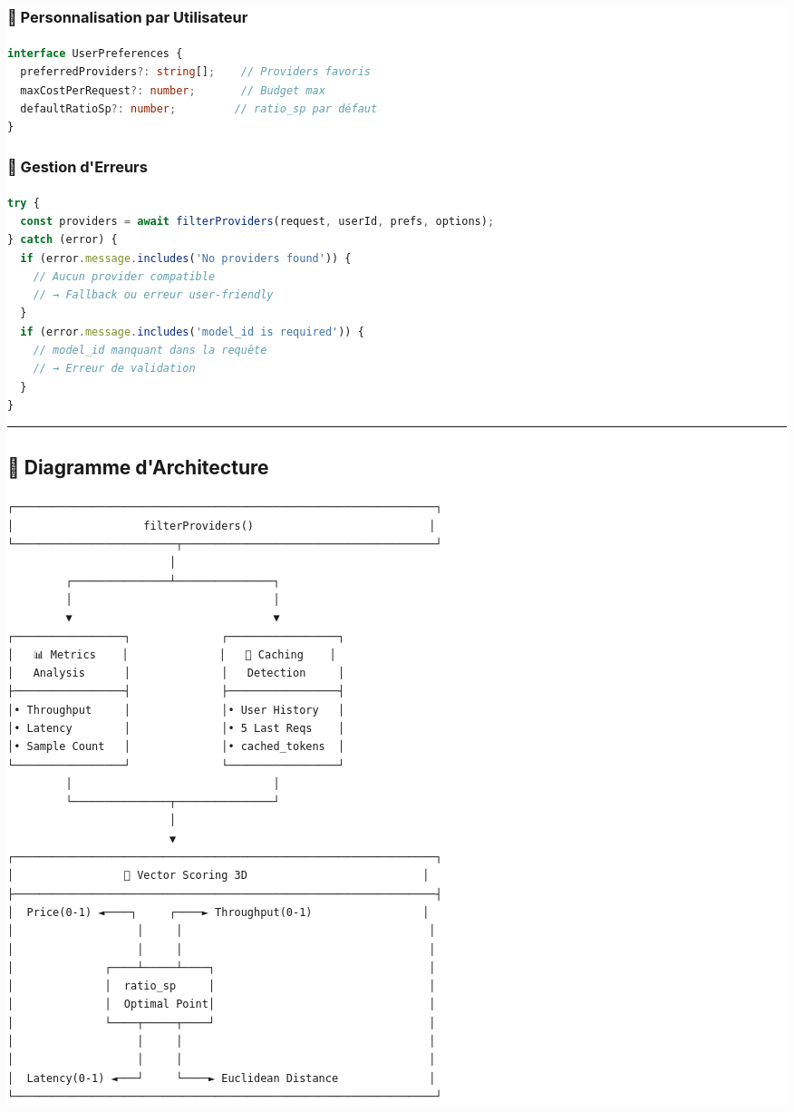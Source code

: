 ### 🔧 Personnalisation par Utilisateur

```typescript
interface UserPreferences {
  preferredProviders?: string[];    // Providers favoris
  maxCostPerRequest?: number;       // Budget max
  defaultRatioSp?: number;         // ratio_sp par défaut
}
```

### 🚨 Gestion d'Erreurs

```typescript
try {
  const providers = await filterProviders(request, userId, prefs, options);
} catch (error) {
  if (error.message.includes('No providers found')) {
    // Aucun provider compatible
    // → Fallback ou erreur user-friendly
  }
  if (error.message.includes('model_id is required')) {
    // model_id manquant dans la requête
    // → Erreur de validation
  }
}
```

---

## 🎨 Diagramme d'Architecture

```
┌─────────────────────────────────────────────────────────────────┐
│                    filterProviders()                           │
└─────────────────────────┬───────────────────────────────────────┘
                         │
         ┌───────────────┴───────────────┐
         │                               │
         ▼                               ▼
┌─────────────────┐              ┌─────────────────┐
│   📊 Metrics    │              │   🚀 Caching    │
│   Analysis      │              │   Detection     │
├─────────────────┤              ├─────────────────┤
│• Throughput     │              │• User History   │
│• Latency        │              │• 5 Last Reqs    │
│• Sample Count   │              │• cached_tokens  │
└─────────────────┘              └─────────────────┘
         │                               │
         └───────────────┬───────────────┘
                         │
                         ▼
┌─────────────────────────────────────────────────────────────────┐
│                 🎯 Vector Scoring 3D                           │
├─────────────────────────────────────────────────────────────────┤
│  Price(0-1) ◄────┐     ┌────► Throughput(0-1)                 │
│                   │     │                                      │
│                   │     │                                      │
│              ┌────┴─────┴────┐                                 │
│              │  ratio_sp     │                                 │
│              │  Optimal Point│                                 │
│              └────┬─────┬────┘                                 │
│                   │     │                                      │
│                   │     │                                      │
│  Latency(0-1) ◄───┘     └────► Euclidean Distance              │
└─────────────────────────────────────────────────────────────────┘
```